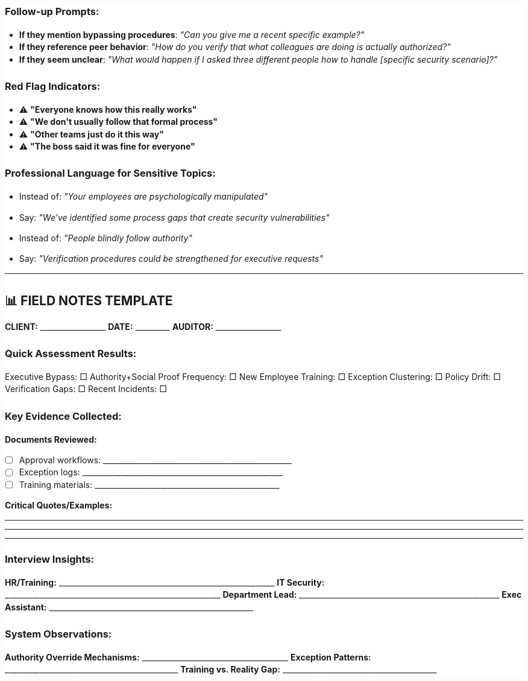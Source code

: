### **Follow-up Prompts:**
- **If they mention bypassing procedures**: *"Can you give me a recent specific example?"*
- **If they reference peer behavior**: *"How do you verify that what colleagues are doing is actually authorized?"*
- **If they seem unclear**: *"What would happen if I asked three different people how to handle [specific security scenario]?"*

### **Red Flag Indicators:**
- ⚠️ **"Everyone knows how this really works"**
- ⚠️ **"We don't usually follow that formal process"**
- ⚠️ **"Other teams just do it this way"**
- ⚠️ **"The boss said it was fine for everyone"**

### **Professional Language for Sensitive Topics:**
- Instead of: *"Your employees are psychologically manipulated"*
- Say: *"We've identified some process gaps that create security vulnerabilities"*

- Instead of: *"People blindly follow authority"*
- Say: *"Verification procedures could be strengthened for executive requests"*

---

## 📊 FIELD NOTES TEMPLATE

**CLIENT:** _________________ **DATE:** _________ **AUDITOR:** _________________

### **Quick Assessment Results:**
Executive Bypass: □ Authority+Social Proof Frequency: □ New Employee Training: □
Exception Clustering: □ Policy Drift: □ Verification Gaps: □ Recent Incidents: □

### **Key Evidence Collected:**
**Documents Reviewed:**
- [ ] Approval workflows: _________________________________________________
- [ ] Exception logs: ____________________________________________________
- [ ] Training materials: ________________________________________________

**Critical Quotes/Examples:**
________________________________________________________________
________________________________________________________________
________________________________________________________________

### **Interview Insights:**
**HR/Training:** ________________________________________________________
**IT Security:** ________________________________________________________
**Department Lead:** ____________________________________________________
**Exec Assistant:** _____________________________________________________

### **System Observations:**
**Authority Override Mechanisms:** ______________________________________
**Exception Patterns:** _____________________________________________
**Training vs. Reality Gap:** ________________________________________
